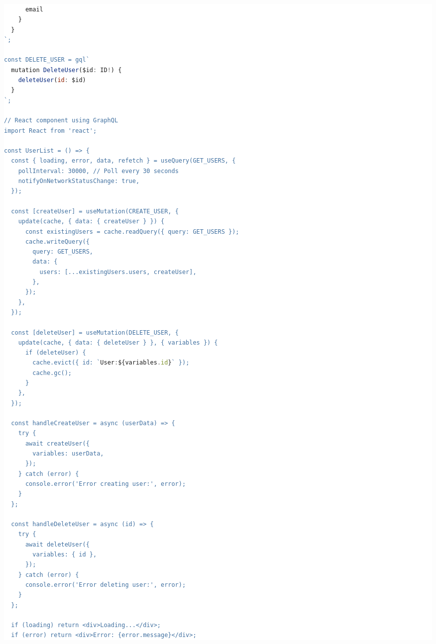 ```javascript
      email
    }
  }
`;

const DELETE_USER = gql`
  mutation DeleteUser($id: ID!) {
    deleteUser(id: $id)
  }
`;

// React component using GraphQL
import React from 'react';

const UserList = () => {
  const { loading, error, data, refetch } = useQuery(GET_USERS, {
    pollInterval: 30000, // Poll every 30 seconds
    notifyOnNetworkStatusChange: true,
  });

  const [createUser] = useMutation(CREATE_USER, {
    update(cache, { data: { createUser } }) {
      const existingUsers = cache.readQuery({ query: GET_USERS });
      cache.writeQuery({
        query: GET_USERS,
        data: {
          users: [...existingUsers.users, createUser],
        },
      });
    },
  });

  const [deleteUser] = useMutation(DELETE_USER, {
    update(cache, { data: { deleteUser } }, { variables }) {
      if (deleteUser) {
        cache.evict({ id: `User:${variables.id}` });
        cache.gc();
      }
    },
  });

  const handleCreateUser = async (userData) => {
    try {
      await createUser({
        variables: userData,
      });
    } catch (error) {
      console.error('Error creating user:', error);
    }
  };

  const handleDeleteUser = async (id) => {
    try {
      await deleteUser({
        variables: { id },
      });
    } catch (error) {
      console.error('Error deleting user:', error);
    }
  };

  if (loading) return <div>Loading...</div>;
  if (error) return <div>Error: {error.message}</div>;
```